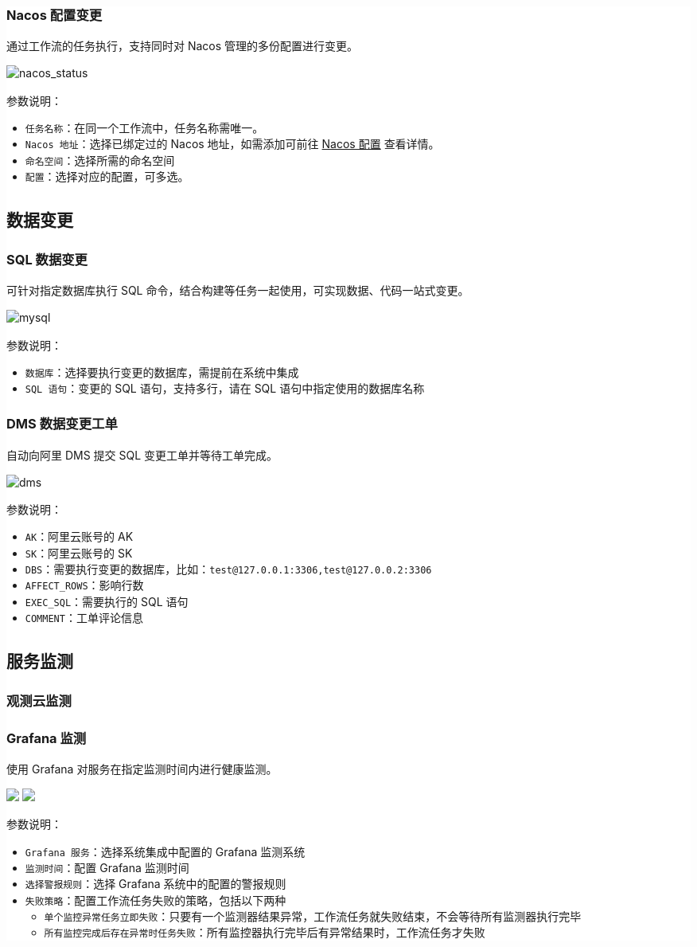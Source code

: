 ### Nacos 配置变更 
通过工作流的任务执行，支持同时对 Nacos 管理的多份配置进行变更。

![nacos_status](../../../../_images/nacos_change_01.png)

参数说明：
- `任务名称`：在同一个工作流中，任务名称需唯一。
- `Nacos 地址`：选择已绑定过的 Nacos 地址，如需添加可前往 [Nacos 配置](/Zadig%20v2.3.0/settings/configsystem/nacos/) 查看详情。
- `命名空间`：选择所需的命名空间
- `配置`：选择对应的配置，可多选。

## 数据变更
### SQL 数据变更
可针对指定数据库执行 SQL 命令，结合构建等任务一起使用，可实现数据、代码一站式变更。

![mysql](../../../../_images/mysql_config_01.png)

参数说明：
- `数据库`：选择要执行变更的数据库，需提前在系统中集成
- `SQL 语句`：变更的 SQL 语句，支持多行，请在 SQL 语句中指定使用的数据库名称

### DMS 数据变更工单 
自动向阿里 DMS 提交 SQL 变更工单并等待工单完成。

![dms](../../../../_images/dms_config.png)

参数说明：
- `AK`：阿里云账号的 AK
- `SK`：阿里云账号的 SK
- `DBS`：需要执行变更的数据库，比如：`test@127.0.0.1:3306,test@127.0.0.2:3306`
- `AFFECT_ROWS`：影响行数
- `EXEC_SQL`：需要执行的 SQL 语句
- `COMMENT`：工单评论信息

## 服务监测

### 观测云监测



### Grafana 监测

使用 Grafana 对服务在指定监测时间内进行健康监测。

<img src="../../../../_images/grafana_task_config.png" width="400">
<img src="../../../../_images/grafana_task_config_1.png" width="400">

参数说明：
- `Grafana 服务`：选择系统集成中配置的 Grafana 监测系统
- `监测时间`：配置 Grafana 监测时间
- `选择警报规则`：选择 Grafana 系统中的配置的警报规则
- `失败策略`：配置工作流任务失败的策略，包括以下两种
  - `单个监控异常任务立即失败`：只要有一个监测器结果异常，工作流任务就失败结束，不会等待所有监测器执行完毕
  - `所有监控完成后存在异常时任务失败`：所有监控器执行完毕后有异常结果时，工作流任务才失败
